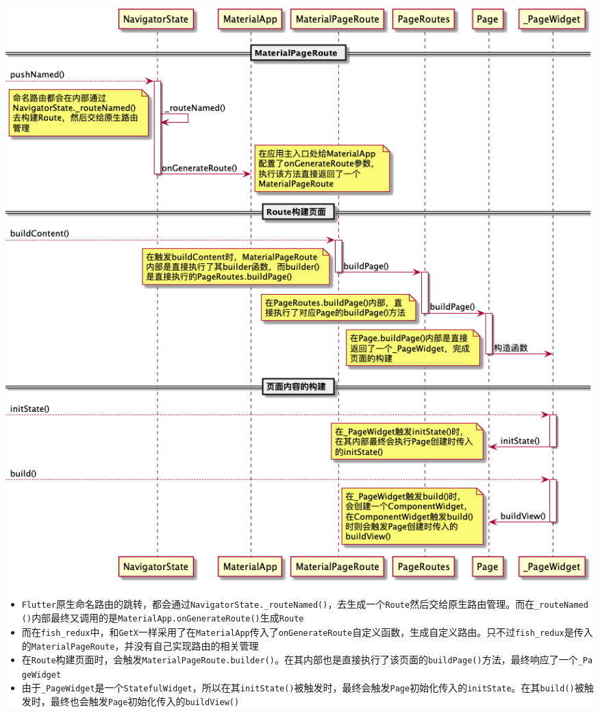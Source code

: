![路由跳转时序图](https://raw.githubusercontent.com/chan132/summary/main/images/flutter/img_frl_2.png)

* `Flutter`原生命名路由的跳转，都会通过`NavigatorState._routeNamed()`，去生成一个`Route`然后交给原生路由管理。而在`_routeNamed()`内部最终又调用的是`MaterialApp.onGenerateRoute()`生成`Route`
* 而在`fish_redux`中，和`GetX`一样采用了在`MaterialApp`传入了`onGenerateRoute`自定义函数，生成自定义路由。只不过`fish_redux`是传入的`MaterialPageRoute`，并没有自己实现路由的相关管理
* 在`Route`构建页面时，会触发`MaterialPageRoute.builder()`。在其内部也是直接执行了该页面的`buildPage()`方法，最终响应了一个`_PageWidget`
* 由于`_PageWidget`是一个`StatefulWidget`，所以在其`initState()`被触发时，最终会触发`Page`初始化传入的`initState`。在其`build()`被触发时，最终也会触发`Page`初始化传入的`buildView()`
